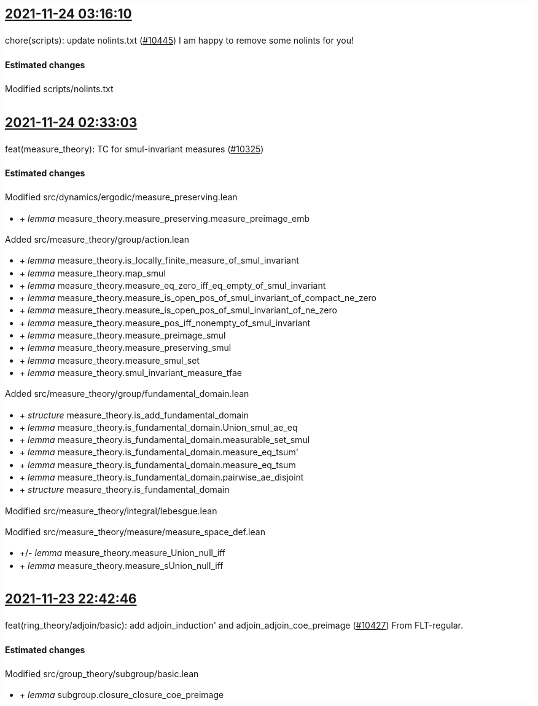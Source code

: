 


## [2021-11-24 03:16:10](https://github.com/leanprover-community/mathlib/commit/1c00179)
chore(scripts): update nolints.txt ([#10445](https://github.com/leanprover-community/mathlib/pull/10445))
I am happy to remove some nolints for you!
#### Estimated changes
Modified scripts/nolints.txt




## [2021-11-24 02:33:03](https://github.com/leanprover-community/mathlib/commit/f578d1d)
feat(measure_theory): TC for smul-invariant measures ([#10325](https://github.com/leanprover-community/mathlib/pull/10325))
#### Estimated changes
Modified src/dynamics/ergodic/measure_preserving.lean
- \+ *lemma* measure_theory.measure_preserving.measure_preimage_emb

Added src/measure_theory/group/action.lean
- \+ *lemma* measure_theory.is_locally_finite_measure_of_smul_invariant
- \+ *lemma* measure_theory.map_smul
- \+ *lemma* measure_theory.measure_eq_zero_iff_eq_empty_of_smul_invariant
- \+ *lemma* measure_theory.measure_is_open_pos_of_smul_invariant_of_compact_ne_zero
- \+ *lemma* measure_theory.measure_is_open_pos_of_smul_invariant_of_ne_zero
- \+ *lemma* measure_theory.measure_pos_iff_nonempty_of_smul_invariant
- \+ *lemma* measure_theory.measure_preimage_smul
- \+ *lemma* measure_theory.measure_preserving_smul
- \+ *lemma* measure_theory.measure_smul_set
- \+ *lemma* measure_theory.smul_invariant_measure_tfae

Added src/measure_theory/group/fundamental_domain.lean
- \+ *structure* measure_theory.is_add_fundamental_domain
- \+ *lemma* measure_theory.is_fundamental_domain.Union_smul_ae_eq
- \+ *lemma* measure_theory.is_fundamental_domain.measurable_set_smul
- \+ *lemma* measure_theory.is_fundamental_domain.measure_eq_tsum'
- \+ *lemma* measure_theory.is_fundamental_domain.measure_eq_tsum
- \+ *lemma* measure_theory.is_fundamental_domain.pairwise_ae_disjoint
- \+ *structure* measure_theory.is_fundamental_domain

Modified src/measure_theory/integral/lebesgue.lean


Modified src/measure_theory/measure/measure_space_def.lean
- \+/\- *lemma* measure_theory.measure_Union_null_iff
- \+ *lemma* measure_theory.measure_sUnion_null_iff



## [2021-11-23 22:42:46](https://github.com/leanprover-community/mathlib/commit/0cbba1a)
feat(ring_theory/adjoin/basic): add adjoin_induction' and adjoin_adjoin_coe_preimage ([#10427](https://github.com/leanprover-community/mathlib/pull/10427))
From FLT-regular.
#### Estimated changes
Modified src/group_theory/subgroup/basic.lean
- \+ *lemma* subgroup.closure_closure_coe_preimage
